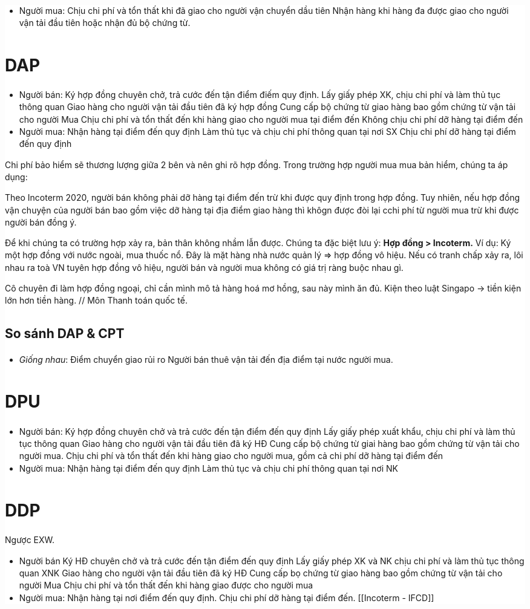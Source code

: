 - Người mua:
  Chịu chi phí và tổn thất khi đã giao cho người vận chuyển dầu tiên
  Nhận hàng khi hàng đa được giao cho người vận tải đầu tiên hoặc nhận đủ bộ chứng từ.

# DAP
- Người bán: 
  Ký hợp đồng chuyên chở, trả cước đến tận điểm điếm quy định.
  Lấy giấy phép XK, chịu chi phí và làm thủ tục thông quan
  Giao hàng cho người vận tải đầu tiên đã ký hợp đồng
  Cung cấp bộ chứng từ giao hàng bao gồm chứng từ vận tải cho người Mua
  Chịu chi phí và tổn thất đến khi hàng giao cho người mua tại điểm đến
  Không chịu chi phí dỡ hàng tại điểm đến
- Người mua: 
  Nhận hàng tại điểm đến quy định
  Làm thủ tục và chịu chi phí thông quan tại nơi SX
  Chịu chi phí dỡ hàng tại điểm đến quy định 
  
Chi phí bảo hiểm sẽ thương lượng giữa 2 bên và nên ghi rõ hợp đồng. Trong trường hợp người mua mua bản hiểm, chúng ta áp dụng:

Theo Incoterm 2020, người bán không phải dỡ hàng tại điểm đến trừ khi được quy định trong hợp đồng. Tuy nhiên, nếu hợp đồng vận chuyện của người bán bao gồm việc dỡ hàng tại địa điểm giao hàng thì khôgn được đòi lại cchi phí từ người mua trừ khi được người bán đồng ý.

Để khi chúng ta có trường hợp xảy ra, bản thân không nhầm lẫn được. Chúng ta đặc biệt lưu ý: **Hợp đồng > Incoterm.**
Ví dụ: Ký một hợp đồng với nước ngoài, mua thuốc nổ. Đây là mặt hàng nhà nước quản lý => hợp đồng vô hiệu. Nếu có tranh chấp xảy ra, lôi nhau ra toà VN tuyên hợp đồng vô hiệu, người bán và người mua không có giá trị ràng buộc nhau gì. 

 Cô chuyên đi làm hợp đồng ngoại, chỉ cần mình mô tả hàng hoá mơ hồng, sau này mình ăn đủ. Kiện theo luật Singapo -> tiền kiện lớn hơn tiền hàng. 
 // Môn Thanh toán quốc tế.
## So sánh DAP & CPT
- *Giống nhau*: Điểm chuyển giao rủi ro
Người bán thuê vận tải đến địa điểm tại nước người mua.

# DPU

- Người bán:
Ký hợp đồng chuyên chở và trả cước đến tận điểm đến quy định 
Lấy giấy phép xuất khẩu, chịu chi phí và làm thủ tục thông quan 
Giao hàng cho người vận tải đầu tiên đã ký HĐ
Cung cấp bộ chứng từ giai hàng bao gồm chứng từ vận tải cho người mua. 
Chịu chi phí và tổn thất đến khi hàng giao cho người mua, gồm cả chi phí dỡ hàng tại điểm đến
- Người mua:
Nhận hàng tại điểm đến quy định 
Làm thủ tục và chịu chi phí thông quan tại nơi NK
# DDP 
Ngược EXW. 
- Người bán
Ký HĐ chuyên chở và trả cước đến tận điểm đến quy định 
Lấy giấy phép XK và NK chịu chi phí và làm thủ tục thông quan XNK
Giao hàng cho người vận tải đầu tiên đã ký HĐ
Cung cấp bọ chứng từ giao hàng bao gồm chứng từ vận tải cho người Mua
Chịu chi phí và tổn thất đến khi hàng giao được cho người mua
- Người mua: 
Nhận hàng tại nơi điểm đến quy định.
Chịu chi phí dỡ hàng tại điểm đến.
[[Incoterm - IFCD]]
